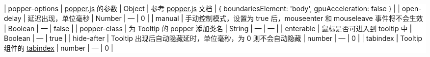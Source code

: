| popper-options  | [popper.js](https://popper.js.org/documentation.html) 的参数                                            | Object  | 参考 [popper.js](https://popper.js.org/documentation.html) 文档                                           | { boundariesElement: 'body', gpuAcceleration: false } |
| open-delay      | 延迟出现，单位毫秒                                                                                      | Number  | —                                                                                                         | 0                                                     |
| manual          | 手动控制模式，设置为 true 后，mouseenter 和 mouseleave 事件将不会生效                                   | Boolean | —                                                                                                         | false                                                 |
| popper-class    | 为 Tooltip 的 popper 添加类名                                                                           | String  | —                                                                                                         | —                                                     |
| enterable       | 鼠标是否可进入到 tooltip 中                                                                             | Boolean | —                                                                                                         | true                                                  |
| hide-after      | Tooltip 出现后自动隐藏延时，单位毫秒，为 0 则不会自动隐藏                                               | number  | —                                                                                                         | 0                                                     |
| tabindex        | Tooltip 组件的 [tabindex](https://developer.mozilla.org/en-US/docs/Web/HTML/Global_attributes/tabindex) | number  | —                                                                                                         | 0                                                     |

